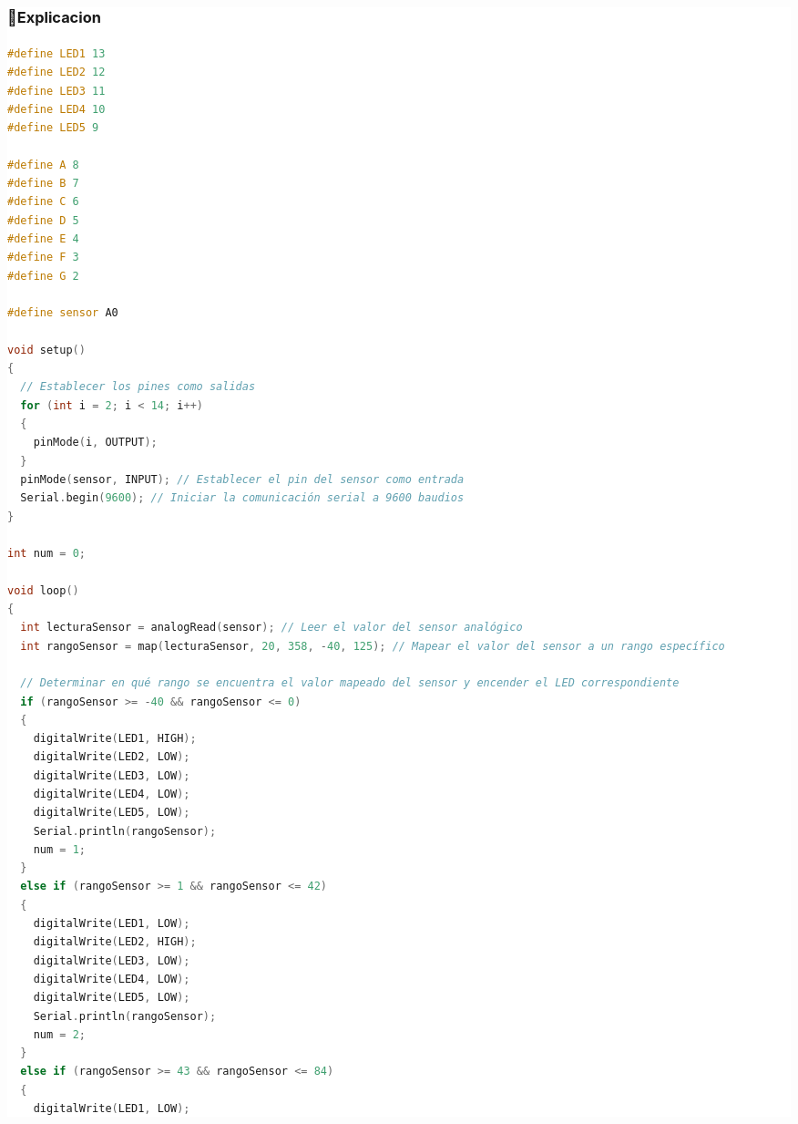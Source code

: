 ### 🧠Explicacion

``` C++
#define LED1 13
#define LED2 12
#define LED3 11
#define LED4 10
#define LED5 9

#define A 8
#define B 7
#define C 6
#define D 5
#define E 4
#define F 3
#define G 2

#define sensor A0

void setup()
{
  // Establecer los pines como salidas
  for (int i = 2; i < 14; i++)
  {
    pinMode(i, OUTPUT);
  }
  pinMode(sensor, INPUT); // Establecer el pin del sensor como entrada
  Serial.begin(9600); // Iniciar la comunicación serial a 9600 baudios
}

int num = 0;

void loop()
{
  int lecturaSensor = analogRead(sensor); // Leer el valor del sensor analógico
  int rangoSensor = map(lecturaSensor, 20, 358, -40, 125); // Mapear el valor del sensor a un rango específico

  // Determinar en qué rango se encuentra el valor mapeado del sensor y encender el LED correspondiente
  if (rangoSensor >= -40 && rangoSensor <= 0)
  {
    digitalWrite(LED1, HIGH);
    digitalWrite(LED2, LOW);
    digitalWrite(LED3, LOW);
    digitalWrite(LED4, LOW);
    digitalWrite(LED5, LOW);
    Serial.println(rangoSensor);
    num = 1;
  }
  else if (rangoSensor >= 1 && rangoSensor <= 42)
  {
    digitalWrite(LED1, LOW);
    digitalWrite(LED2, HIGH);
    digitalWrite(LED3, LOW);
    digitalWrite(LED4, LOW);
    digitalWrite(LED5, LOW);
    Serial.println(rangoSensor);
    num = 2;
  }
  else if (rangoSensor >= 43 && rangoSensor <= 84)
  {
    digitalWrite(LED1, LOW);
```